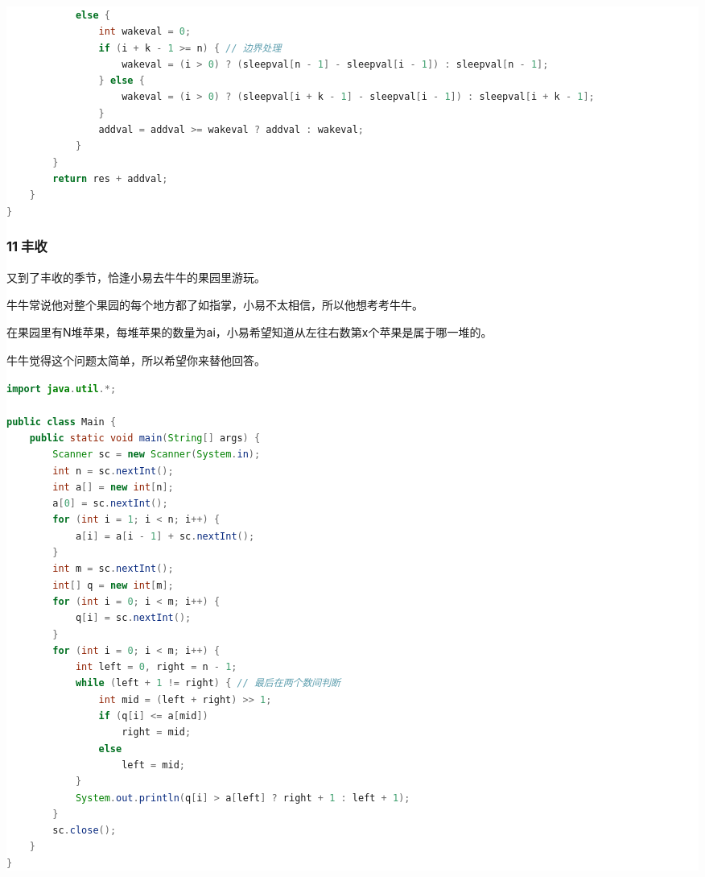 ```java
			else {
				int wakeval = 0;
				if (i + k - 1 >= n) { // 边界处理
					wakeval = (i > 0) ? (sleepval[n - 1] - sleepval[i - 1]) : sleepval[n - 1];
				} else {
					wakeval = (i > 0) ? (sleepval[i + k - 1] - sleepval[i - 1]) : sleepval[i + k - 1];
				}
				addval = addval >= wakeval ? addval : wakeval;
			}
		}
		return res + addval;
	}
}
```

### 11 丰收

又到了丰收的季节，恰逢小易去牛牛的果园里游玩。

牛牛常说他对整个果园的每个地方都了如指掌，小易不太相信，所以他想考考牛牛。

在果园里有N堆苹果，每堆苹果的数量为ai，小易希望知道从左往右数第x个苹果是属于哪一堆的。

牛牛觉得这个问题太简单，所以希望你来替他回答。

```java
import java.util.*;

public class Main {
	public static void main(String[] args) {
		Scanner sc = new Scanner(System.in);
		int n = sc.nextInt();
		int a[] = new int[n];
		a[0] = sc.nextInt();
		for (int i = 1; i < n; i++) {
			a[i] = a[i - 1] + sc.nextInt();
		}
		int m = sc.nextInt();
		int[] q = new int[m];
		for (int i = 0; i < m; i++) {
			q[i] = sc.nextInt();
		}
		for (int i = 0; i < m; i++) {
			int left = 0, right = n - 1;
			while (left + 1 != right) { // 最后在两个数间判断
				int mid = (left + right) >> 1;
				if (q[i] <= a[mid])
					right = mid;
				else
					left = mid;
			}
			System.out.println(q[i] > a[left] ? right + 1 : left + 1);
		}
		sc.close();
	}
}
```
